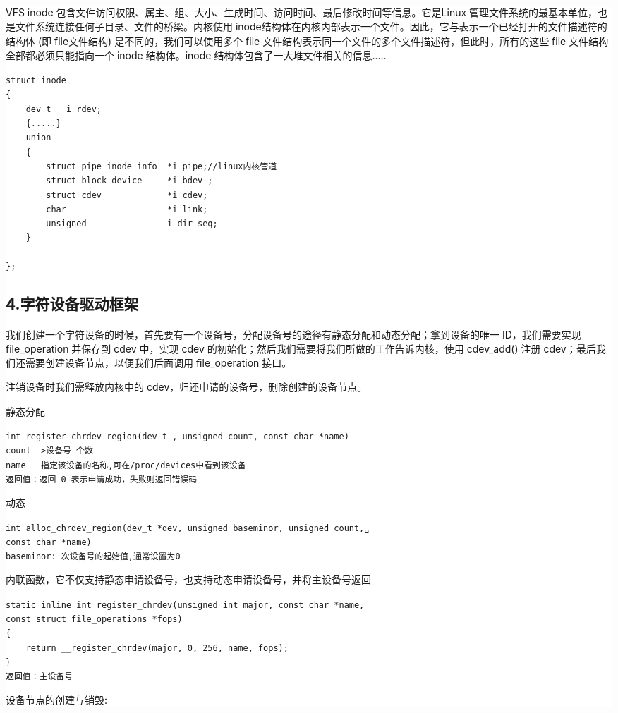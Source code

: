 VFS inode 包含文件访问权限、属主、组、大小、生成时间、访问时间、最后修改时间等信息。它是Linux 管理文件系统的最基本单位，也是文件系统连接任何子目录、文件的桥梁。内核使用 inode结构体在内核内部表示一个文件。因此，它与表示一个已经打开的文件描述符的结构体 (即 file文件结构) 是不同的，我们可以使用多个 file 文件结构表示同一个文件的多个文件描述符，但此时，所有的这些 file 文件结构全部都必须只能指向一个 inode 结构体。inode 结构体包含了一大堆文件相关的信息.....

```
struct inode
{
	dev_t   i_rdev;
	{.....}
	union 
	{
		struct pipe_inode_info  *i_pipe;//linux内核管道
		struct block_device     *i_bdev ;
		struct cdev				*i_cdev; 
		char 					*i_link;
		unsigned 				i_dir_seq;
	}

};
```

## 4.字符设备驱动框架

我们创建一个字符设备的时候，首先要有一个设备号，分配设备号的途径有静态分配和动态分配；拿到设备的唯一 ID，我们需要实现 file_operation 并保存到 cdev 中，实现 cdev 的初始化；然后我们需要将我们所做的工作告诉内核，使用 cdev_add() 注册 cdev；最后我们还需要创建设备节点，以便我们后面调用 file_operation 接口。

注销设备时我们需释放内核中的 cdev，归还申请的设备号，删除创建的设备节点。

静态分配

```
int register_chrdev_region(dev_t , unsigned count, const char *name)
count-->设备号 个数
name   指定该设备的名称,可在/proc/devices中看到该设备
返回值：返回 0 表示申请成功，失败则返回错误码
```

动态

```
int alloc_chrdev_region(dev_t *dev, unsigned baseminor, unsigned count,␣
const char *name)
baseminor: 次设备号的起始值,通常设置为0
```

内联函数，它不仅支持静态申请设备号，也支持动态申请设备号，并将主设备号返回

```
static inline int register_chrdev(unsigned int major, const char *name,
const struct file_operations *fops)
{
	return __register_chrdev(major, 0, 256, name, fops);
}
返回值：主设备号
```

设备节点的创建与销毁:

